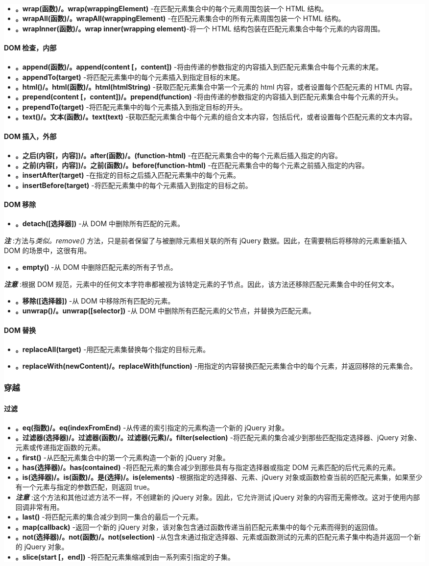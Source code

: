 *   **。wrap(函数)/。wrap(wrappingElement)** -在匹配元素集合中的每个元素周围包装一个 HTML 结构。
*   **。wrapAll(函数)/。wrapAll(wrappingElement)** -在匹配元素集合中的所有元素周围包装一个 HTML 结构。
*   **。wrapInner(函数)/。wrap inner(wrapping element)**-将一个 HTML 结构包装在匹配元素集合中每个元素的内容周围。

#### **DOM 检查，内部**

*   **。append(函数)/。append(content [，content])** -将由传递的参数指定的内容插入到匹配元素集合中每个元素的末尾。
*   **。appendTo(target)** -将匹配元素集中的每个元素插入到指定目标的末尾。
*   **。html()/。html(函数)/。html(htmlString)** -获取匹配元素集合中第一个元素的 html 内容，或者设置每个匹配元素的 HTML 内容。
*   **。prepend(content [，content])/。prepend(function)** -将由传递的参数指定的内容插入到匹配元素集合中每个元素的开头。
*   **。prependTo(target)** -将匹配元素集中的每个元素插入到指定目标的开头。
*   **。text()/。文本(函数)/。text(text)** -获取匹配元素集合中每个元素的组合文本内容，包括后代，或者设置每个匹配元素的文本内容。

#### **DOM 插入，外部**

*   **。之后(内容[，内容])/。after(函数)/。(function-html)** -在匹配元素集合中的每个元素后插入指定的内容。
*   **。之前(内容[，内容])/。之前(函数)/。before(function-html)** -在匹配元素集合中的每个元素之前插入指定的内容。
*   **。insertAfter(target)** -在指定的目标之后插入匹配元素集中的每个元素。
*   **。insertBefore(target)** -将匹配元素集中的每个元素插入到指定的目标之前。

#### **DOM 移除**

*   **。detach([选择器])** -从 DOM 中删除所有匹配的元素。

***注*** :方法与*类似。remove()* 方法，只是前者保留了与被删除元素相关联的所有 jQuery 数据。因此，在需要稍后将移除的元素重新插入 DOM 的场景中，这很有用。

*   **。empty()** -从 DOM 中删除匹配元素的所有子节点。

***注意*** :根据 DOM 规范，元素中的任何文本字符串都被视为该特定元素的子节点。因此，该方法还移除匹配元素集合中的任何文本。

*   **。移除([选择器])** -从 DOM 中移除所有匹配的元素。
*   **。unwrap()/。unwrap([selector])** -从 DOM 中删除所有匹配元素的父节点，并替换为匹配元素。

#### **DOM 替换**

*   **。replaceAll(target)** -用匹配元素集替换每个指定的目标元素。

*   **。replaceWith(newContent)/。replaceWith(function)** -用指定的内容替换匹配元素集合中的每个元素，并返回移除的元素集合。

### **穿越**

#### **过滤**

*   **。eq(指数)/。eq(indexFromEnd)** -从传递的索引指定的元素构造一个新的 jQuery 对象。
*   **。过滤器(选择器)/。过滤器(函数)/。过滤器(元素)/。filter(selection)** -将匹配元素的集合减少到那些匹配指定选择器、jQuery 对象、元素或传递指定函数的元素。
*   **。first()** -从匹配元素集合中的第一个元素构造一个新的 jQuery 对象。
*   **。has(选择器)/。has(contained)** -将匹配元素的集合减少到那些具有与指定选择器或指定 DOM 元素匹配的后代元素的元素。
*   **。is(选择器)/。is(函数)/。是(选择)/。is(elements)** -根据指定的选择器、元素、jQuery 对象或函数检查当前的匹配元素集，如果至少有一个元素与指定的参数匹配，则返回 true。
*   ***注意*** :这个方法和其他过滤方法不一样，不创建新的 jQuery 对象。因此，它允许测试 jQuery 对象的内容而无需修改。这对于使用内部回调非常有用。
*   **。last()** -将匹配元素的集合减少到同一集合的最后一个元素。
*   **。map(callback)** -返回一个新的 jQuery 对象，该对象包含通过函数传递当前匹配元素集中的每个元素而得到的返回值。
*   **。not(选择器)/。not(函数)/。not(selection)** -从包含未通过指定选择器、元素或函数测试的元素的匹配元素子集中构造并返回一个新的 jQuery 对象。
*   **。slice(start [，end])** -将匹配元素集缩减到由一系列索引指定的子集。

